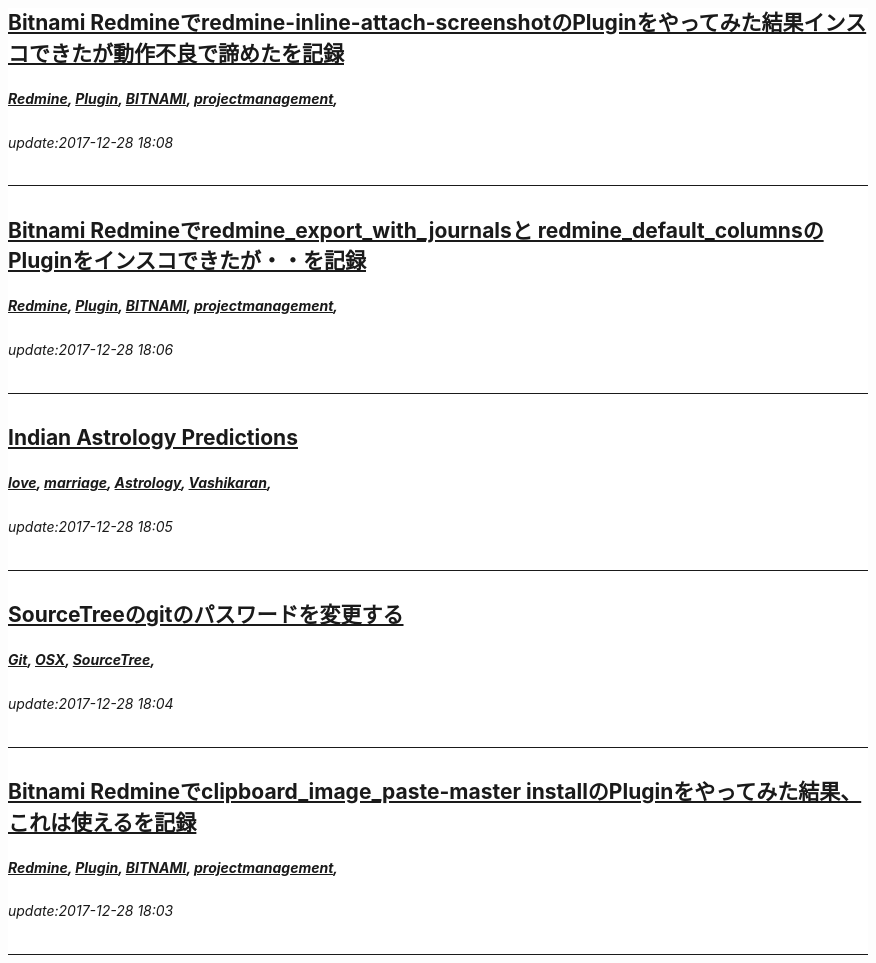 ## [Bitnami Redmineでredmine-inline-attach-screenshotのPluginをやってみた結果インスコできたが動作不良で諦めたを記録](https://qiita.com/ihopeyoufunit/items/33e1a68be9cc65ea57a5)
##### [Redmine](https://qiita.com/tags/Redmine), [Plugin](https://qiita.com/tags/Plugin), [BITNAMI](https://qiita.com/tags/BITNAMI), [projectmanagement](https://qiita.com/tags/projectmanagement), 
###### update:2017-12-28 18:08
---
## [Bitnami Redmineでredmine_export_with_journalsと redmine_default_columnsのPluginをインスコできたが・・を記録](https://qiita.com/ihopeyoufunit/items/54d7434b1cbf1813a9a6)
##### [Redmine](https://qiita.com/tags/Redmine), [Plugin](https://qiita.com/tags/Plugin), [BITNAMI](https://qiita.com/tags/BITNAMI), [projectmanagement](https://qiita.com/tags/projectmanagement), 
###### update:2017-12-28 18:06
---
## [Indian Astrology Predictions](https://qiita.com/pihu147741/items/87fc0cb4d3fc7ff5db83)
##### [love](https://qiita.com/tags/love), [marriage](https://qiita.com/tags/marriage), [Astrology](https://qiita.com/tags/Astrology), [Vashikaran](https://qiita.com/tags/Vashikaran), 
###### update:2017-12-28 18:05
---
## [SourceTreeのgitのパスワードを変更する](https://qiita.com/kskokmt/items/141ecf280c84f93c8d4e)
##### [Git](https://qiita.com/tags/Git), [OSX](https://qiita.com/tags/OSX), [SourceTree](https://qiita.com/tags/SourceTree), 
###### update:2017-12-28 18:04
---
## [Bitnami Redmineでclipboard_image_paste-master installのPluginをやってみた結果、これは使えるを記録](https://qiita.com/ihopeyoufunit/items/9aec687740e583d4753a)
##### [Redmine](https://qiita.com/tags/Redmine), [Plugin](https://qiita.com/tags/Plugin), [BITNAMI](https://qiita.com/tags/BITNAMI), [projectmanagement](https://qiita.com/tags/projectmanagement), 
###### update:2017-12-28 18:03
---
